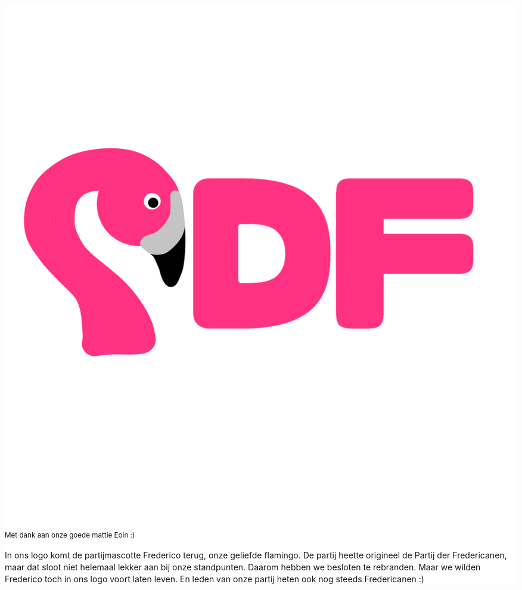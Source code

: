 ![PDF en de P is een flamingo](logo.png)

<small style="text-align: center">Met dank aan onze goede mattie Eoin :)</small>

In ons logo komt de partijmascotte Frederico terug, onze geliefde flamingo. De partij heette origineel de Partij der Fredericanen, maar dat sloot niet helemaal lekker aan bij onze standpunten. Daarom hebben we besloten te rebranden. Maar we wilden Frederico toch in ons logo voort laten leven. En leden van onze partij heten ook nog steeds Fredericanen :)
